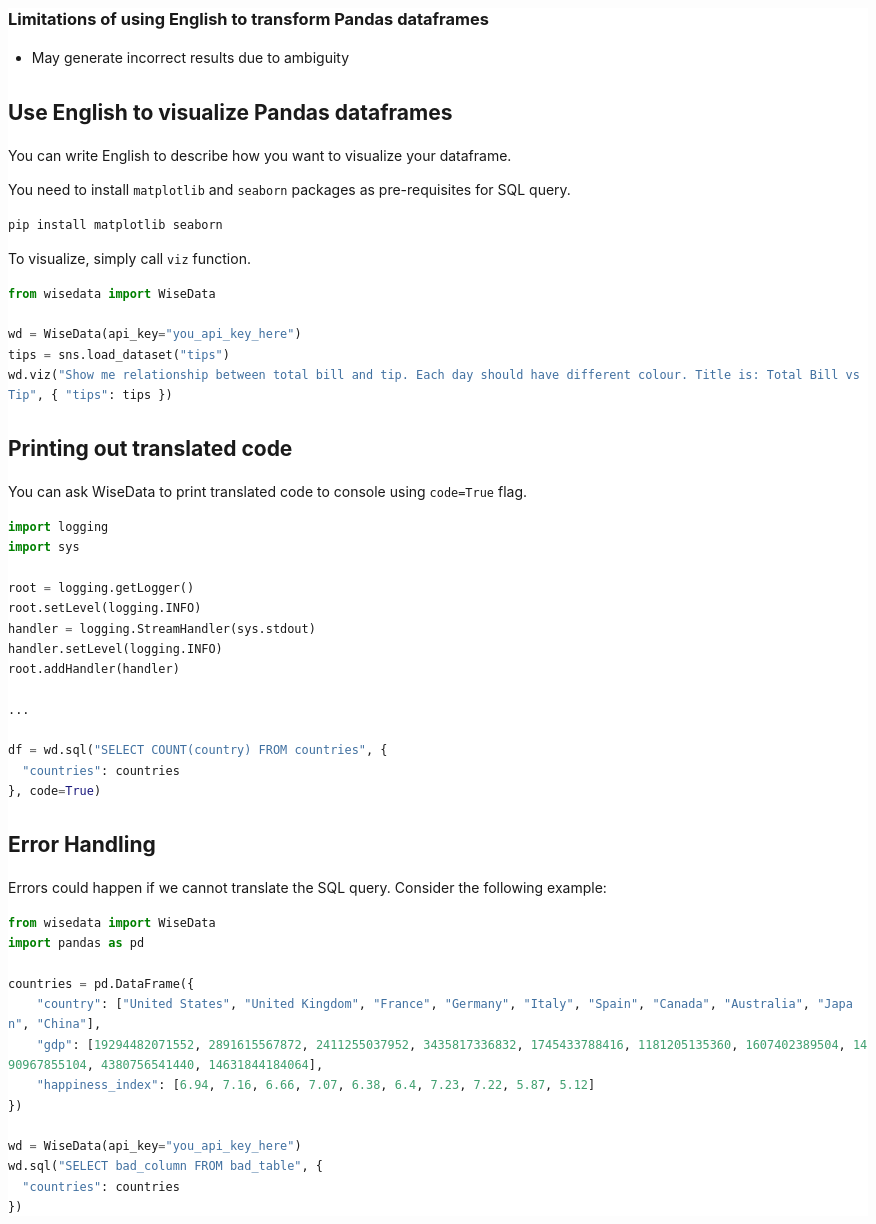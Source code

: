 ### Limitations of using English to transform Pandas dataframes
* May generate incorrect results due to ambiguity

## Use English to visualize Pandas dataframes
You can write English to describe how you want to visualize your dataframe.

You need to install `matplotlib` and `seaborn` packages as pre-requisites for SQL query.
```bash
pip install matplotlib seaborn
```

To visualize, simply call `viz` function.
```python
from wisedata import WiseData

wd = WiseData(api_key="you_api_key_here")
tips = sns.load_dataset("tips")
wd.viz("Show me relationship between total bill and tip. Each day should have different colour. Title is: Total Bill vs Tip", { "tips": tips })
```

## Printing out translated code
You can ask WiseData to print translated code to console using `code=True` flag.
```python
import logging
import sys

root = logging.getLogger()
root.setLevel(logging.INFO)
handler = logging.StreamHandler(sys.stdout)
handler.setLevel(logging.INFO)
root.addHandler(handler)

...

df = wd.sql("SELECT COUNT(country) FROM countries", {
  "countries": countries
}, code=True)
```

## Error Handling
Errors could happen if we cannot translate the SQL query. Consider the following example:
```python
from wisedata import WiseData
import pandas as pd

countries = pd.DataFrame({
    "country": ["United States", "United Kingdom", "France", "Germany", "Italy", "Spain", "Canada", "Australia", "Japan", "China"],
    "gdp": [19294482071552, 2891615567872, 2411255037952, 3435817336832, 1745433788416, 1181205135360, 1607402389504, 1490967855104, 4380756541440, 14631844184064],
    "happiness_index": [6.94, 7.16, 6.66, 7.07, 6.38, 6.4, 7.23, 7.22, 5.87, 5.12]
})

wd = WiseData(api_key="you_api_key_here")
wd.sql("SELECT bad_column FROM bad_table", {
  "countries": countries
})
```
